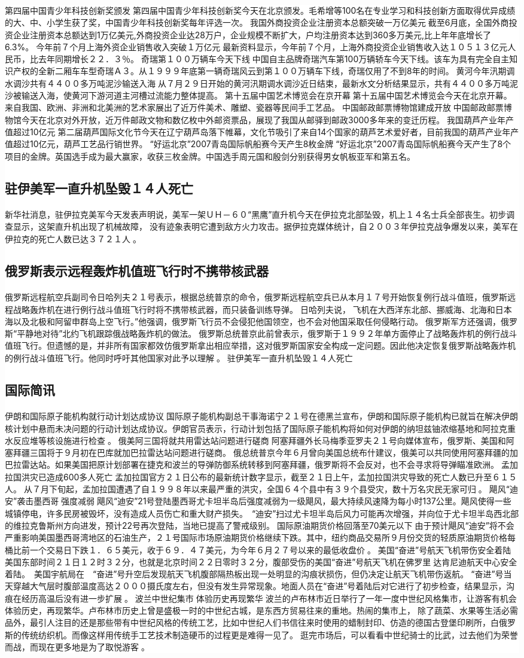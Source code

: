 
第四届中国青少年科技创新奖颁发
第四届中国青少年科技创新奖今天在北京颁发。毛希增等100名在专业学习和科技创新方面取得优异成绩的大、中、小学生获了奖，中国青少年科技创新奖每年评选一次。
我国外商投资企业注册资本总额突破一万亿美元
截至6月底，全国外商投资企业注册资本总额达到1万亿美元,外商投资企业达28万户，企业规模不断扩大，户均注册资本达到360多万美元,比上年年底增长了6.3%。
今年前７个月上海外资企业销售收入突破１万亿元
最新资料显示，今年前７个月，上海外商投资企业销售收入达１０５１３亿元人民币，比去年同期增长２２．３％。
奇瑞第１００万辆车今天下线
中国自主品牌奇瑞汽车第100万辆轿车今天下线。该车为具有完全自主知识产权的全新二厢车车型奇瑞Ａ３。从１９９９年底第一辆奇瑞风云到第１００万辆车下线，奇瑞仅用了不到8年的时间。
黄河今年汛期调水调沙共有４４００多万吨泥沙输送入海
从７月２９日开始的黄河汛期调水调沙近日结束，最新水文分析结果显示，共有４４００多万吨泥沙被输送入海，使黄河下游河道主河槽过流能力整体提高。
第十五届中国艺术博览会在京开幕
第十五届中国艺术博览会今天在北京开幕。来自我国、欧洲、非洲和北美洲的艺术家展出了近万件美术、雕塑、瓷器等民间手工艺品。
中国邮政邮票博物馆建成开放
中国邮政邮票博物馆今天在北京对外开放，近万件邮政文物和数亿枚中外邮资票品，展现了我国从邮驿到邮政3000多年来的变迁历程。
我国葫芦产业年产值超过10亿元
第二届葫芦国际文化节今天在辽宁葫芦岛落下帷幕，文化节吸引了来自14个国家的葫芦艺术爱好者，目前我国的葫芦产业年产值超过10亿元，葫芦工艺品行销世界。
“好运北京”2007青岛国际帆船赛今天产生8枚金牌
“好运北京”2007青岛国际帆船赛今天产生了8个项目的金牌。英国选手成为最大赢家，收获三枚金牌。中国选手周元国和殷剑分别获得男女帆板亚军和第五名。


## 驻伊美军一直升机坠毁１４人死亡


新华社消息，驻伊拉克美军今天发表声明说，美军一架ＵＨ－６０“黑鹰”直升机今天在伊拉克北部坠毁，机上１４名士兵全部丧生。初步调查显示，这架直升机出现了机械故障，
没有迹象表明它遭到敌方火力攻击。据伊拉克媒体统计，自２００３年伊拉克战争爆发以来，美军在伊拉克的死亡人数已达３７２１人 。


## 俄罗斯表示远程轰炸机值班飞行时不携带核武器


俄罗斯远程航空兵副司令日哈列夫２１号表示，根据总统普京的命令，俄罗斯远程航空兵已从本月１７号开始恢复例行战斗值班，俄罗斯远程战略轰炸机在进行例行战斗值班飞行时将不携带核武器，而只装备训练导弹。
日哈列夫说， 飞机在大西洋东北部、挪威海、北海和日本海以及北极和阿留申群岛上空飞行。”他强调，俄罗斯飞行员不会侵犯他国领空，也不会对他国采取任何侵略行动。 俄罗斯军方还强调，俄罗斯“平静地对待”北约飞机跟踪俄战略轰炸机的做法。
俄罗斯总统普京此前曾表示，俄罗斯于１９９２年单方面停止了战略轰炸机的例行战斗值班飞行。但遗憾的是，并非所有国家都效仿俄罗斯拿出相应举措，这对俄罗斯国家安全构成一定问题。因此他决定恢复俄罗斯战略轰炸机的例行战斗值班飞行。他同时呼吁其他国家对此予以理解 。
驻伊美军一直升机坠毁１４人死亡


## 国际简讯


伊朗和国际原子能机构就行动计划达成协议
国际原子能机构副总干事海诺宁２１号在德黑兰宣布，伊朗和国际原子能机构已就旨在解决伊朗核计划中悬而未决问题的行动计划达成协议。伊朗官员表示，行动计划包括了国际原子能机构将如何对伊朗的纳坦兹铀浓缩基地和阿拉克重水反应堆等核设施进行检查 。
俄美阿三国将就共用雷达站问题进行磋商
阿塞拜疆外长马梅季亚罗夫２１号向媒体宣布，俄罗斯、美国和阿塞拜疆三国将于９月初在巴库就加巴拉雷达站问题进行磋商。 俄总统普京今年６月曾向美国总统布什建议，俄美可以共同使用阿塞拜疆的加巴拉雷达站。如果美国把原计划部署在捷克和波兰的导弹防御系统转移到阿塞拜疆，俄罗斯将不会反对，也不会寻求将导弹瞄准欧洲。
孟加拉国洪灾已造成600多人死亡
孟加拉国官方２１日公布的最新统计数字显示，截至２１日上午，孟加拉国洪灾导致的死亡人数已升至６１５人。
从７月下旬起，孟加拉国遭遇了自１９９８年以来最严重的洪灾，全国６４个县中有３９个县受灾，数十万名灾民无家可归 。
飓风“迪安”袭击墨西哥 强度减弱
飓风“迪安”21号登陆墨西哥尤卡坦半岛后强度减弱为一级飓风，最大持续风速降为每小时137公里。飓风使得一些城镇停电，许多民房被毁坏，没有造成人员伤亡和重大财产损失。　“迪安”扫过尤卡坦半岛后风力可能再次增强，并向位于尤卡坦半岛西北部的维拉克鲁斯州方向进发，预计22号再次登陆，当地已提高了警戒级别。
国际原油期货价格回落至70美元以下
由于预计飓风“迪安”将不会严重影响美国墨西哥湾地区的石油生产，２１号国际市场原油期货价格继续下跌。其中，纽约商品交易所９月份交货的轻质原油期货价格每桶比前一个交易日下跌１．６５美元，收于６９．４７美元，为今年６月２７号以来的最低收盘价 。 
美国“奋进”号航天飞机带伤安全着陆
美国东部时间２１日１２时３２分，也就是北京时间２２日零时３２分，腹部受伤的美国“奋进”号航天飞机在佛罗里
达肯尼迪航天中心安全着陆。　美国宇航局在　“奋进”号升空后发现航天飞机腹部隔热板出现一处明显的沟痕状损伤，但仍决定让航天飞机带伤返航。
“奋进”号当天穿越大气层时腹部温度高达２０００摄氏度左右，但没有发生异常现象。地面人员在“奋进”号着陆后对它进行了初步检查，结果显示，沟痕在经历高温后没有进一步扩展 。
波兰中世纪集市 体验历史再现繁华
波兰的卢布林市近日举行了一年一度中世纪风格集市，让游客有机会体验历史，再现繁华。卢布林市历史上曾是盛极一时的中世纪古城，是东西方贸易往来的重地。热闹的集市上， 除了蔬菜、水果等生活必需品外，最引人注目的还是那些带有中世纪风格的传统工艺，比如中世纪人们书信往来时使用的蜡制封印、仿造的德国古登堡印刷所，白俄罗斯的传统纺织机。而像这样用传统手工艺技术制造硬币的过程更是难得一见了。 逛完市场后，可以看看中世纪骑士的比武，过去他们为荣誉而战，而现在更多地是为了取悦游客 。
